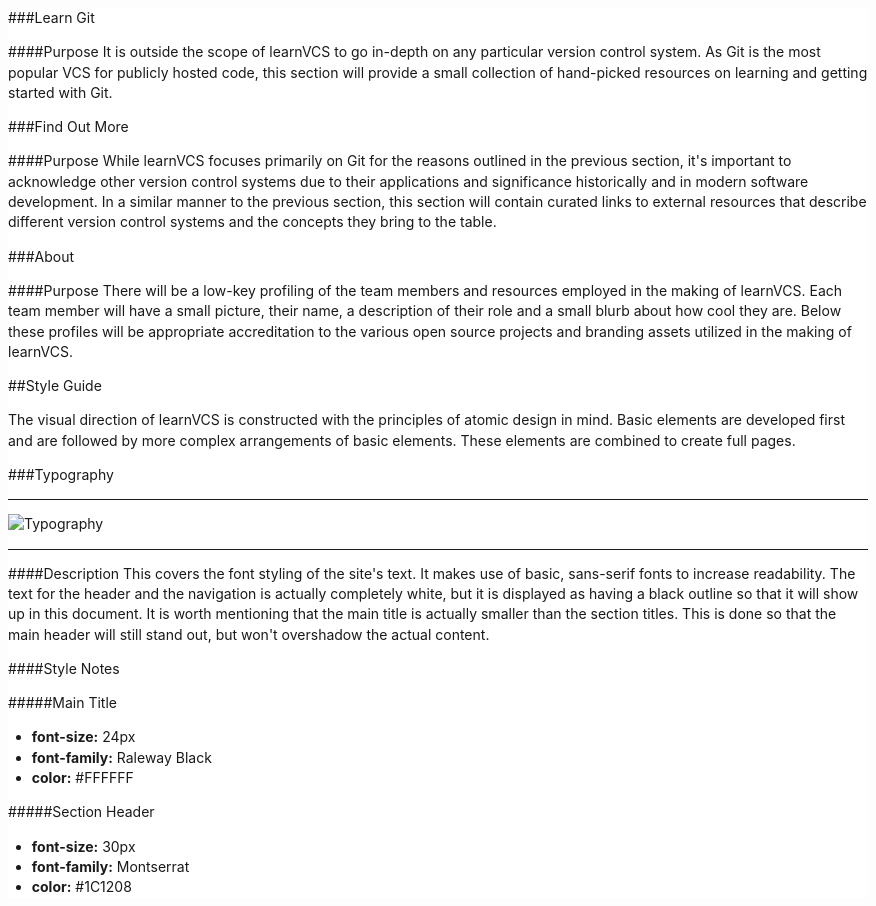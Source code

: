 ###Learn Git

####Purpose
It is outside the scope of learnVCS to go in-depth on any particular version control system. As Git is the most popular VCS for publicly hosted code, this section will provide a small collection of hand-picked resources on learning and getting started with Git.

###Find Out More

####Purpose
While learnVCS focuses primarily on Git for the reasons outlined in the previous section, it's important to acknowledge other version control systems due to their applications and significance historically and in modern software development. In a similar manner to the previous section, this section will contain curated links to external resources that describe different version control systems and the concepts they bring to the table.

###About

####Purpose
There will be a low-key profiling of the team members and resources employed in the making of learnVCS. Each team member will have a small picture, their name, a description of their role and a small blurb about how cool they are. Below these profiles will be appropriate accreditation to the various open source projects and branding assets utilized in the making of learnVCS.

##Style Guide

The visual direction of learnVCS is constructed with the principles of atomic design in mind. Basic elements are developed first and are followed by more complex arrangements of basic elements. These elements are combined to create full pages.

###Typography

---

![Typography](https://raw.githubusercontent.com/learnVCS/blog/gh-pages/images/mockups/Typography.png)

---

####Description
This covers the font styling of the site's text. It makes use of basic, sans-serif fonts to increase readability. The text for the header and the navigation is actually completely white, but it is displayed as having a black outline so that it will show up in this document. It is worth mentioning that the main title is actually smaller than the section titles. This is done so that the main header will still stand out, but won't overshadow the actual content.

####Style Notes

#####Main Title
- __font-size:__ 24px
- __font-family:__ Raleway Black
- __color:__ #FFFFFF

#####Section Header
- __font-size:__ 30px
- __font-family:__ Montserrat
- __color:__ #1C1208
